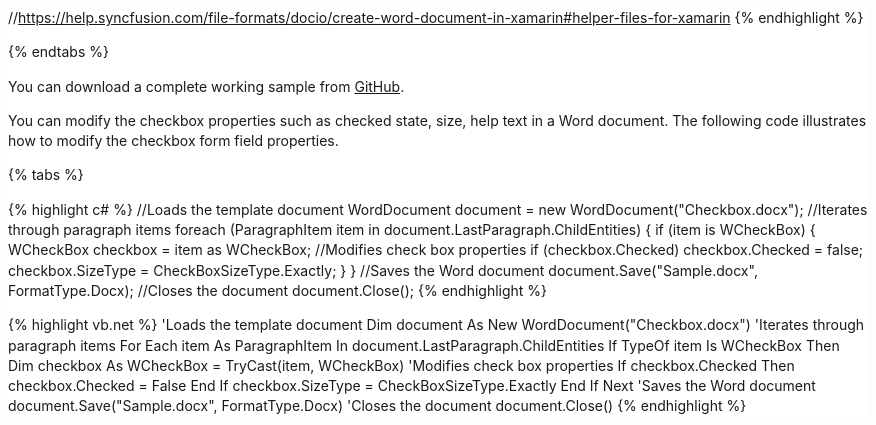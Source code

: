 //https://help.syncfusion.com/file-formats/docio/create-word-document-in-xamarin#helper-files-for-xamarin
{% endhighlight %}

{% endtabs %}  

You can download a complete working sample from [GitHub](https://github.com/SyncfusionExamples/DocIO-Examples/tree/main/Form-Fields/Add-checkbox-form-field).

You can modify the checkbox properties such as checked state, size, help text in a Word document. The following code illustrates how to modify the checkbox form field properties.

{% tabs %} 

{% highlight c# %}
//Loads the template document 
WordDocument document = new WordDocument("Checkbox.docx");
//Iterates through paragraph items
foreach (ParagraphItem item in document.LastParagraph.ChildEntities)
{
    if (item is WCheckBox)
    {
        WCheckBox checkbox = item as WCheckBox;
        //Modifies check box properties
        if (checkbox.Checked)
            checkbox.Checked = false;
        checkbox.SizeType = CheckBoxSizeType.Exactly;
    }
}
//Saves the Word document
document.Save("Sample.docx", FormatType.Docx);
//Closes the document
document.Close();
{% endhighlight %}

{% highlight vb.net %}
'Loads the template document 
Dim document As New WordDocument("Checkbox.docx")
'Iterates through paragraph items
For Each item As ParagraphItem In document.LastParagraph.ChildEntities
	If TypeOf item Is WCheckBox Then
		Dim checkbox As WCheckBox = TryCast(item, WCheckBox)
		'Modifies check box properties
		If checkbox.Checked Then
			checkbox.Checked = False
		End If
		checkbox.SizeType = CheckBoxSizeType.Exactly
	End If
Next
'Saves the Word document
document.Save("Sample.docx", FormatType.Docx)
'Closes the document
document.Close()
{% endhighlight %}  
